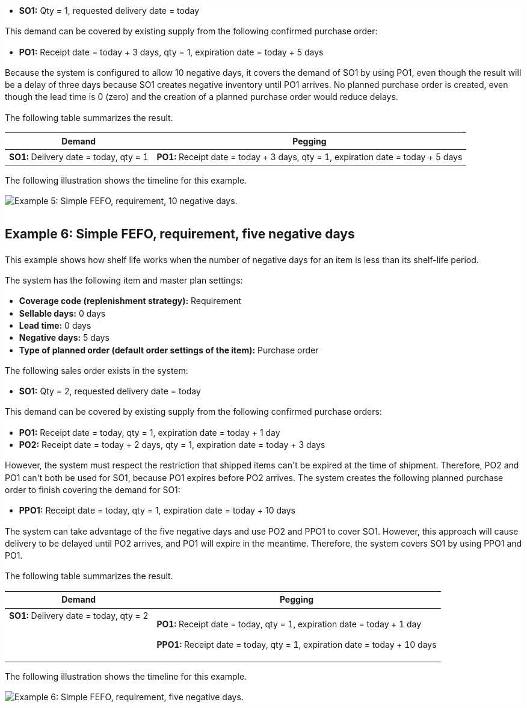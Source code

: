 - **SO1:** Qty = 1, requested delivery date = today

This demand can be covered by existing supply from the following confirmed purchase order:

- **PO1:** Receipt date = today + 3 days, qty = 1, expiration date = today + 5 days

Because the system is configured to allow 10 negative days, it covers the demand of SO1 by using PO1, even though the result will be a delay of three days because SO1 creates negative inventory until PO1 arrives. No planned purchase order is created, even though the lead time is 0 (zero) and the creation of a planned purchase order would reduce delays.

The following table summarizes the result.

| Demand | Pegging |
|---|---|
| **SO1:** Delivery date = today, qty = 1 | **PO1:** Receipt date = today + 3 days, qty = 1, expiration date = today + 5 days |

The following illustration shows the timeline for this example.

![Example 5: Simple FEFO, requirement, 10 negative days.](media/fefo-example-5.png "Example 5: Simple FEFO, requirement, 10 negative days")

## Example 6: Simple FEFO, requirement, five negative days

This example shows how shelf life works when the number of negative days for an item is less than its shelf-life period.

The system has the following item and master plan settings:

- **Coverage code (replenishment strategy):** Requirement
- **Sellable days:** 0 days
- **Lead time:** 0 days
- **Negative days:** 5 days
- **Type of planned order (default order settings of the item):** Purchase order

The following sales order exists in the system:

- **SO1:** Qty = 2, requested delivery date = today

This demand can be covered by existing supply from the following confirmed purchase orders:

- **PO1:** Receipt date = today, qty = 1, expiration date = today + 1 day
- **PO2:** Receipt date = today + 2 days, qty = 1, expiration date = today + 3 days

However, the system must respect the restriction that shipped items can't be expired at the time of shipment. Therefore, PO2 and PO1 can't both be used for SO1, because PO1 expires before PO2 arrives. The system creates the following planned purchase order to finish covering the demand for SO1:

- **PPO1:** Receipt date = today, qty = 1, expiration date = today + 10 days

The system can take advantage of the five negative days and use PO2 and PPO1 to cover SO1. However, this approach will cause delivery to be delayed until PO2 arrives, and PO1 will expire in the meantime. Therefore, the system covers SO1 by using PPO1 and PO1.

The following table summarizes the result.

| Demand | Pegging |
|---|---|
| **SO1:** Delivery date = today, qty = 2 | <p>**PO1:** Receipt date = today, qty = 1, expiration date = today + 1 day</p><p>**PPO1:** Receipt date = today, qty = 1, expiration date = today + 10 days</p> |

The following illustration shows the timeline for this example.

![Example 6: Simple FEFO, requirement, five negative days.](media/fefo-example-6.png "Example 6: Simple FEFO, requirement, five negative days")
